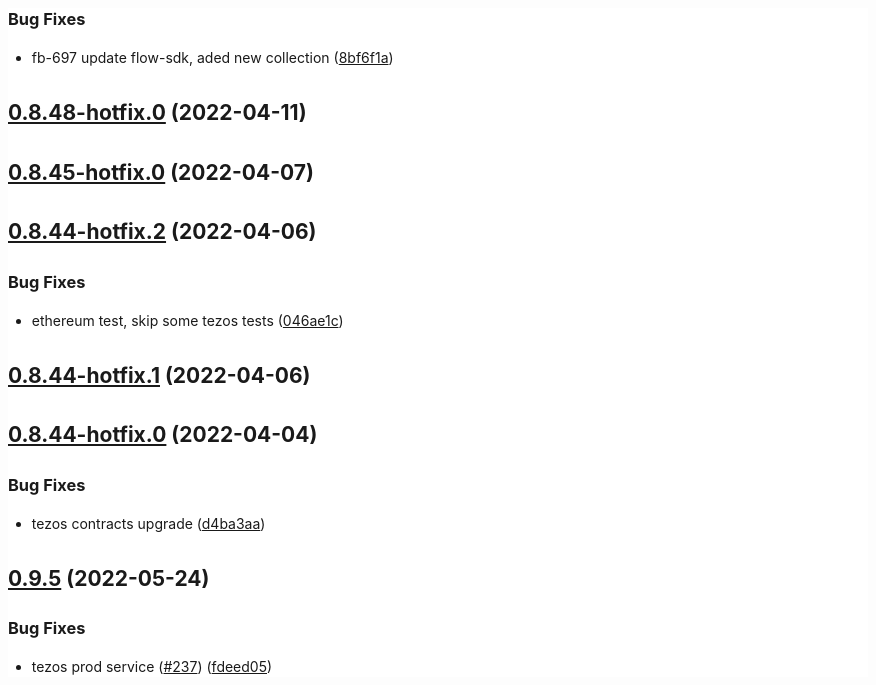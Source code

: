 
### Bug Fixes

* fb-697 update flow-sdk, aded new collection ([8bf6f1a](https://github.com/rarible/sdk/commit/8bf6f1ad4859a091c67b9753284c32cea8c95514))



## [0.8.48-hotfix.0](https://github.com/rarible/sdk/compare/v0.8.52...v0.8.48-hotfix.0) (2022-04-11)



## [0.8.45-hotfix.0](https://github.com/rarible/sdk/compare/v0.8.44-hotfix.2...v0.8.45-hotfix.0) (2022-04-07)



## [0.8.44-hotfix.2](https://github.com/rarible/sdk/compare/v0.8.44-hotfix.1...v0.8.44-hotfix.2) (2022-04-06)


### Bug Fixes

* ethereum test, skip some tezos tests ([046ae1c](https://github.com/rarible/sdk/commit/046ae1c5d398d045d567763d1dc9be132a1f1238))



## [0.8.44-hotfix.1](https://github.com/rarible/sdk/compare/v0.8.44-hotfix.0...v0.8.44-hotfix.1) (2022-04-06)



## [0.8.44-hotfix.0](https://github.com/rarible/sdk/compare/v0.8.51...v0.8.44-hotfix.0) (2022-04-04)


### Bug Fixes

* tezos contracts upgrade ([d4ba3aa](https://github.com/rarible/sdk/commit/d4ba3aadb6bd1db8c6267a4b912ff3ede0c23032))





## [0.9.5](https://github.com/rarible/sdk/compare/v0.9.4...v0.9.5) (2022-05-24)


### Bug Fixes

* tezos prod service ([#237](https://github.com/rarible/sdk/issues/237)) ([fdeed05](https://github.com/rarible/sdk/commit/fdeed054bb71d29aa1819b39c0bd74c8465d6c21))
